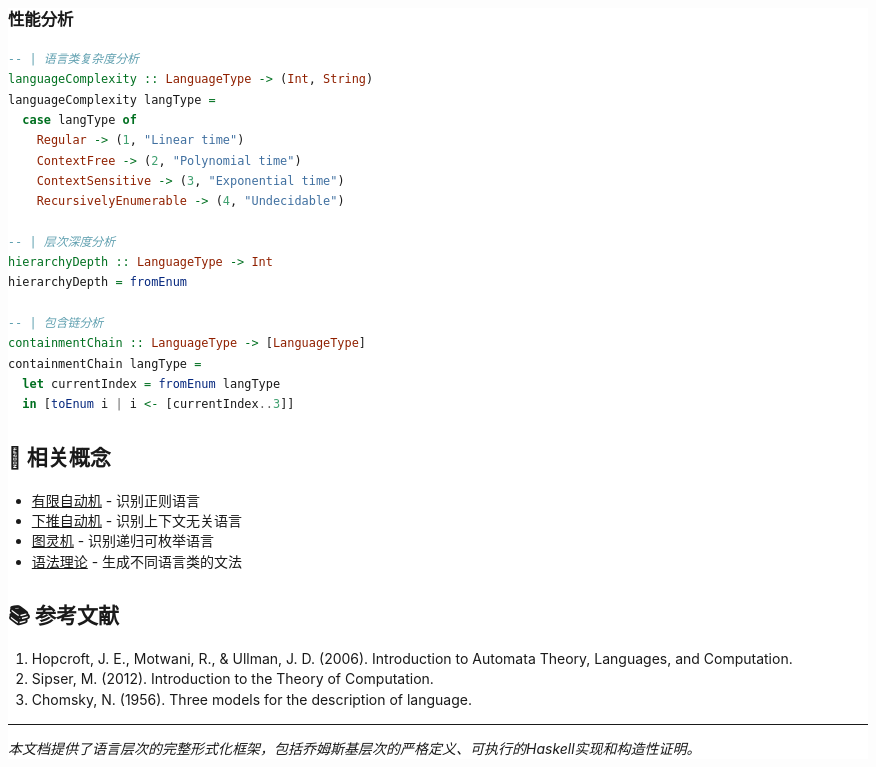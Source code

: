 ### 性能分析

```haskell
-- | 语言类复杂度分析
languageComplexity :: LanguageType -> (Int, String)
languageComplexity langType = 
  case langType of
    Regular -> (1, "Linear time")
    ContextFree -> (2, "Polynomial time")
    ContextSensitive -> (3, "Exponential time")
    RecursivelyEnumerable -> (4, "Undecidable")

-- | 层次深度分析
hierarchyDepth :: LanguageType -> Int
hierarchyDepth = fromEnum

-- | 包含链分析
containmentChain :: LanguageType -> [LanguageType]
containmentChain langType = 
  let currentIndex = fromEnum langType
  in [toEnum i | i <- [currentIndex..3]]
```

## 🔗 相关概念

- [有限自动机](01-有限自动机/01-Basic-Concepts.md) - 识别正则语言
- [下推自动机](02-上下文无关语言/02-Pushdown-Automata.md) - 识别上下文无关语言
- [图灵机](03-图灵机理论/01-Basic-Turing-Machines.md) - 识别递归可枚举语言
- [语法理论](02-Grammar-Theory.md) - 生成不同语言类的文法

## 📚 参考文献

1. Hopcroft, J. E., Motwani, R., & Ullman, J. D. (2006). Introduction to Automata Theory, Languages, and Computation.
2. Sipser, M. (2012). Introduction to the Theory of Computation.
3. Chomsky, N. (1956). Three models for the description of language.

---

*本文档提供了语言层次的完整形式化框架，包括乔姆斯基层次的严格定义、可执行的Haskell实现和构造性证明。*
